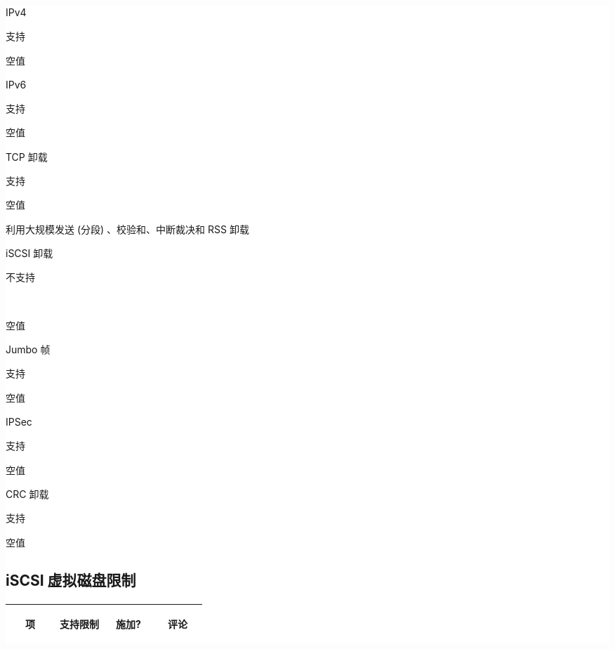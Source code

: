 <tr class="even">
<td><p>IPv4</p></td>
<td><p>支持</p></td>
<td><p>空值</p></td>
<td></td>
</tr>
<tr class="odd">
<td><p>IPv6</p></td>
<td><p>支持</p></td>
<td><p>空值</p></td>
<td></td>
</tr>
<tr class="even">
<td><p>TCP 卸载</p></td>
<td><p>支持</p></td>
<td><p>空值</p></td>
<td><p>利用大规模发送 (分段) 、校验和、中断裁决和 RSS 卸载</p></td>
</tr>
<tr class="odd">
<td><p>iSCSI 卸载</p></td>
<td><p>不支持</p></td>
<td><br/><p>空值</p></td>
<td></td>
</tr>
<tr class="even">
<td><p>Jumbo 帧</p></td>
<td><p>支持</p></td>
<td><p>空值</p></td>
<td></td>
</tr>
<tr class="odd">
<td><p>IPSec</p></td>
<td><p>支持</p></td>
<td><p>空值</p></td>
<td></td>
</tr>
<tr class="even">
<td><p>CRC 卸载</p></td>
<td><p>支持</p></td>
<td><p>空值</p></td>
<td></td>
</tr>
</tbody>
</table>

## <a name="iscsi-virtual-disk-limits"></a>iSCSI 虚拟磁盘限制

<table>
<colgroup>
<col style="width: 25%" />
<col style="width: 25%" />
<col style="width: 25%" />
<col style="width: 25%" />
</colgroup>
<thead>
<tr class="header">
<th><p>项</p></th>
<th><p>支持限制</p></th>
<th><p>施加?</p></th>
<th><p>评论</p></th>
</tr>
</thead>
<tbody>